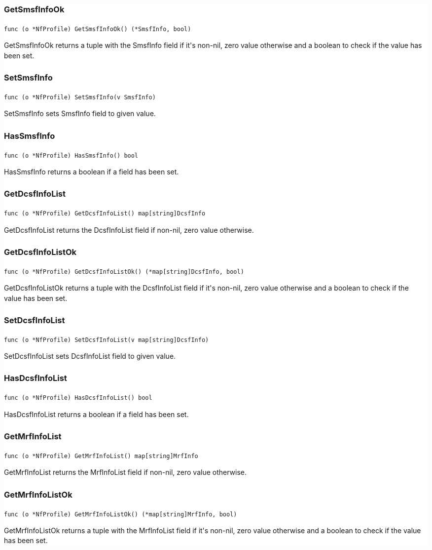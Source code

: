 ### GetSmsfInfoOk

`func (o *NfProfile) GetSmsfInfoOk() (*SmsfInfo, bool)`

GetSmsfInfoOk returns a tuple with the SmsfInfo field if it's non-nil, zero value otherwise
and a boolean to check if the value has been set.

### SetSmsfInfo

`func (o *NfProfile) SetSmsfInfo(v SmsfInfo)`

SetSmsfInfo sets SmsfInfo field to given value.

### HasSmsfInfo

`func (o *NfProfile) HasSmsfInfo() bool`

HasSmsfInfo returns a boolean if a field has been set.

### GetDcsfInfoList

`func (o *NfProfile) GetDcsfInfoList() map[string]DcsfInfo`

GetDcsfInfoList returns the DcsfInfoList field if non-nil, zero value otherwise.

### GetDcsfInfoListOk

`func (o *NfProfile) GetDcsfInfoListOk() (*map[string]DcsfInfo, bool)`

GetDcsfInfoListOk returns a tuple with the DcsfInfoList field if it's non-nil, zero value otherwise
and a boolean to check if the value has been set.

### SetDcsfInfoList

`func (o *NfProfile) SetDcsfInfoList(v map[string]DcsfInfo)`

SetDcsfInfoList sets DcsfInfoList field to given value.

### HasDcsfInfoList

`func (o *NfProfile) HasDcsfInfoList() bool`

HasDcsfInfoList returns a boolean if a field has been set.

### GetMrfInfoList

`func (o *NfProfile) GetMrfInfoList() map[string]MrfInfo`

GetMrfInfoList returns the MrfInfoList field if non-nil, zero value otherwise.

### GetMrfInfoListOk

`func (o *NfProfile) GetMrfInfoListOk() (*map[string]MrfInfo, bool)`

GetMrfInfoListOk returns a tuple with the MrfInfoList field if it's non-nil, zero value otherwise
and a boolean to check if the value has been set.
